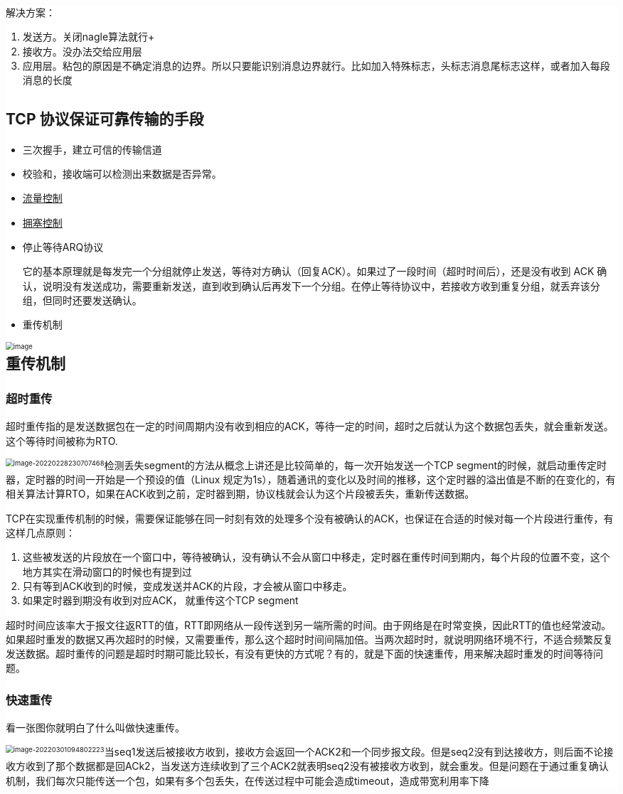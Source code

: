 解决方案：

1. 发送方。关闭nagle算法就行+
1. 接收方。没办法交给应用层
3. 应用层。粘包的原因是不确定消息的边界。所以只要能识别消息边界就行。比如加入特殊标志，头标志消息尾标志这样，或者加入每段消息的长度



## TCP 协议保证可靠传输的手段

- 三次握手，建立可信的传输信道

- 校验和，接收端可以检测出来数据是否异常。

- [流量控制](#TCP流量控制)

- [拥塞控制](#TCP拥塞控制)

- 停止等待ARQ协议

  它的基本原理就是每发完一个分组就停止发送，等待对方确认（回复ACK）。如果过了一段时间（超时时间后），还是没有收到 ACK 确认，说明没有发送成功，需要重新发送，直到收到确认后再发下一个分组。在停止等待协议中，若接收方收到重复分组，就丢弃该分组，但同时还要发送确认。

- 重传机制

<img src="https://cdn.jsdelivr.net/gh/luogou/cloudimg/data/202203211141026.png" alt="image" style="zoom:67%;float:left" />



## 重传机制

### 超时重传

超时重传指的是发送数据包在一定的时间周期内没有收到相应的ACK，等待一定的时间，超时之后就认为这个数据包丢失，就会重新发送。这个等待时间被称为RTO.  

<img src="https://cdn.jsdelivr.net/gh/luogou/cloudimg/data/202202282307594.png" alt="image-20220228230707468" style="zoom: 67%; float: left;" />

检测丢失segment的方法从概念上讲还是比较简单的，每一次开始发送一个TCP segment的时候，就启动重传定时器，定时器的时间一开始是一个预设的值（Linux 规定为1s），随着通讯的变化以及时间的推移，这个定时器的溢出值是不断的在变化的，有相关算法计算RTO，如果在ACK收到之前，定时器到期，协议栈就会认为这个片段被丢失，重新传送数据。

TCP在实现重传机制的时候，需要保证能够在同一时刻有效的处理多个没有被确认的ACK，也保证在合适的时候对每一个片段进行重传，有这样几点原则：

1.  这些被发送的片段放在一个窗口中，等待被确认，没有确认不会从窗口中移走，定时器在重传时间到期内，每个片段的位置不变，这个地方其实在滑动窗口的时候也有提到过
2. 只有等到ACK收到的时候，变成发送并ACK的片段，才会被从窗口中移走。
3. 如果定时器到期没有收到对应ACK， 就重传这个TCP segment

超时时间应该率大于报文往返RTT的值，RTT即网络从一段传送到另一端所需的时间。由于网络是在时常变换，因此RTT的值也经常波动。如果超时重发的数据又再次超时的时候，又需要重传，那么这个超时时间间隔加倍。当两次超时时，就说明网络环境不行，不适合频繁反复发送数据。超时重传的问题是超时时期可能比较长，有没有更快的方式呢？有的，就是下面的快速重传，用来解决超时重发的时间等待问题。



### 快速重传

看一张图你就明白了什么叫做快速重传。

<img src="https://cdn.jsdelivr.net/gh/luogou/cloudimg/data/202203010948839.png" alt="image-20220301094802223" style="zoom:67%;float:left" />

当seq1发送后被接收方收到，接收方会返回一个ACK2和一个同步报文段。但是seq2没有到达接收方，则后面不论接收方收到了那个数据都是回ACk2，当发送方连续收到了三个ACK2就表明seq2没有被接收方收到，就会重发。但是问题在于通过重复确认机制，我们每次只能传送一个包，如果有多个包丢失，在传送过程中可能会造成timeout，造成带宽利用率下降
